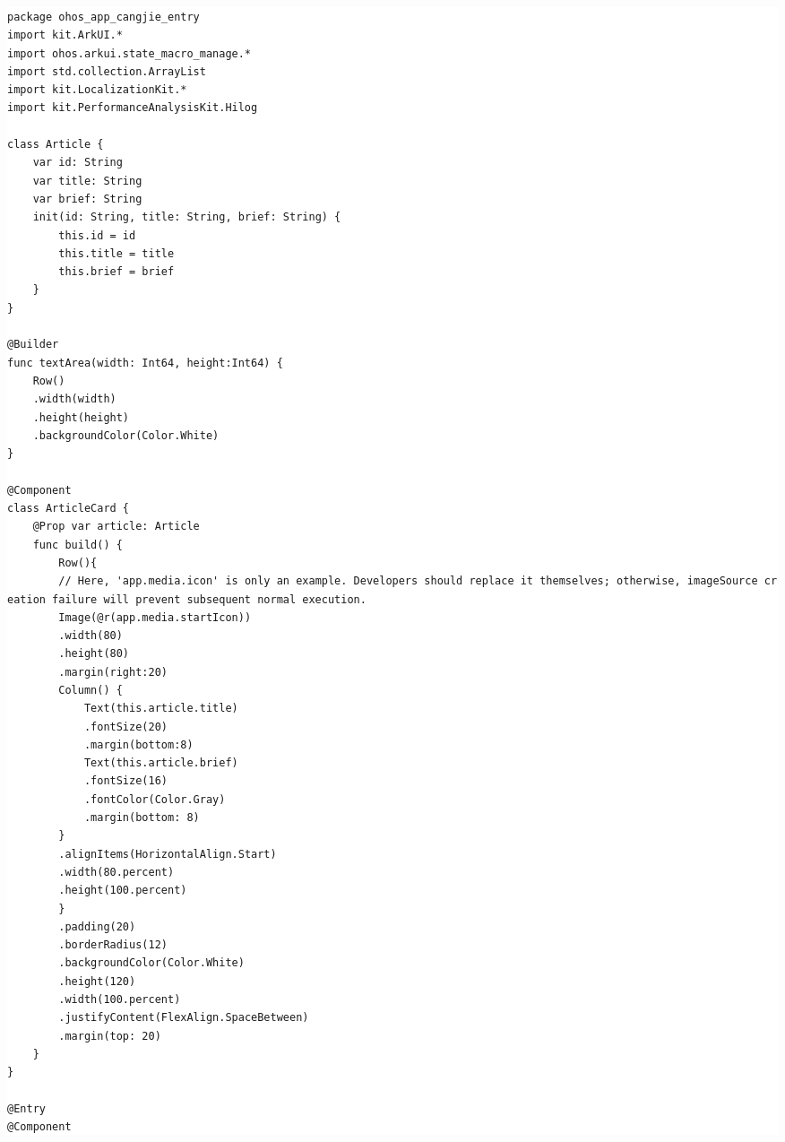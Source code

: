 

```cangjie
package ohos_app_cangjie_entry
import kit.ArkUI.*
import ohos.arkui.state_macro_manage.*
import std.collection.ArrayList
import kit.LocalizationKit.*
import kit.PerformanceAnalysisKit.Hilog

class Article {
    var id: String
    var title: String
    var brief: String
    init(id: String, title: String, brief: String) {
        this.id = id
        this.title = title
        this.brief = brief
    }
}

@Builder
func textArea(width: Int64, height:Int64) {
    Row()
    .width(width)
    .height(height)
    .backgroundColor(Color.White)
}

@Component
class ArticleCard {
    @Prop var article: Article
    func build() {
        Row(){
        // Here, 'app.media.icon' is only an example. Developers should replace it themselves; otherwise, imageSource creation failure will prevent subsequent normal execution.
        Image(@r(app.media.startIcon))
        .width(80)
        .height(80)
        .margin(right:20)
        Column() {
            Text(this.article.title)
            .fontSize(20)
            .margin(bottom:8)
            Text(this.article.brief)
            .fontSize(16)
            .fontColor(Color.Gray)
            .margin(bottom: 8)
        }
        .alignItems(HorizontalAlign.Start)
        .width(80.percent)
        .height(100.percent)
        }
        .padding(20)
        .borderRadius(12)
        .backgroundColor(Color.White)
        .height(120)
        .width(100.percent)
        .justifyContent(FlexAlign.SpaceBetween)
        .margin(top: 20)
    }
}

@Entry
@Component
```